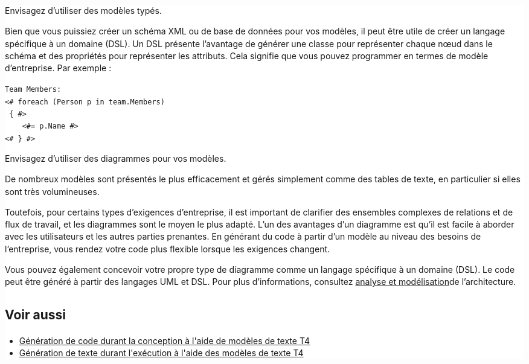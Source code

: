 Envisagez d’utiliser des modèles typés.

Bien que vous puissiez créer un schéma XML ou de base de données pour vos modèles, il peut être utile de créer un langage spécifique à un domaine (DSL). Un DSL présente l’avantage de générer une classe pour représenter chaque nœud dans le schéma et des propriétés pour représenter les attributs. Cela signifie que vous pouvez programmer en termes de modèle d’entreprise. Par exemple :

```
Team Members:
<# foreach (Person p in team.Members)
 { #>
    <#= p.Name #>
<# } #>
```

Envisagez d’utiliser des diagrammes pour vos modèles.

De nombreux modèles sont présentés le plus efficacement et gérés simplement comme des tables de texte, en particulier si elles sont très volumineuses.

Toutefois, pour certains types d’exigences d’entreprise, il est important de clarifier des ensembles complexes de relations et de flux de travail, et les diagrammes sont le moyen le plus adapté. L’un des avantages d’un diagramme est qu’il est facile à aborder avec les utilisateurs et les autres parties prenantes. En générant du code à partir d’un modèle au niveau des besoins de l’entreprise, vous rendez votre code plus flexible lorsque les exigences changent.

Vous pouvez également concevoir votre propre type de diagramme comme un langage spécifique à un domaine (DSL). Le code peut être généré à partir des langages UML et DSL. Pour plus d’informations, consultez [analyse et modélisation](../modeling/analyze-and-model-your-architecture.md)de l’architecture.

## <a name="see-also"></a>Voir aussi

- [Génération de code durant la conception à l'aide de modèles de texte T4](../modeling/design-time-code-generation-by-using-t4-text-templates.md)
- [Génération de texte durant l'exécution à l'aide des modèles de texte T4](../modeling/run-time-text-generation-with-t4-text-templates.md)
